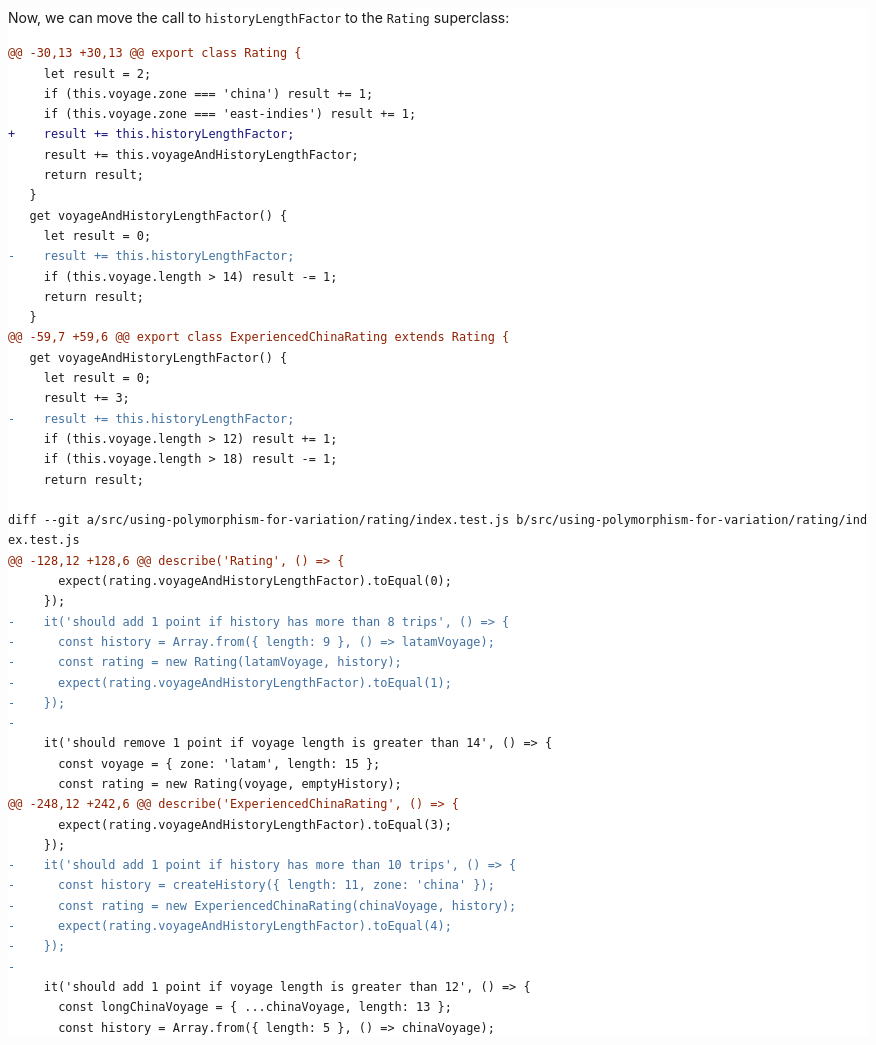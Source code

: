 Now, we can move the call to `historyLengthFactor` to the `Rating` superclass:

```diff
@@ -30,13 +30,13 @@ export class Rating {
     let result = 2;
     if (this.voyage.zone === 'china') result += 1;
     if (this.voyage.zone === 'east-indies') result += 1;
+    result += this.historyLengthFactor;
     result += this.voyageAndHistoryLengthFactor;
     return result;
   }
   get voyageAndHistoryLengthFactor() {
     let result = 0;
-    result += this.historyLengthFactor;
     if (this.voyage.length > 14) result -= 1;
     return result;
   }
@@ -59,7 +59,6 @@ export class ExperiencedChinaRating extends Rating {
   get voyageAndHistoryLengthFactor() {
     let result = 0;
     result += 3;
-    result += this.historyLengthFactor;
     if (this.voyage.length > 12) result += 1;
     if (this.voyage.length > 18) result -= 1;
     return result;

diff --git a/src/using-polymorphism-for-variation/rating/index.test.js b/src/using-polymorphism-for-variation/rating/index.test.js
@@ -128,12 +128,6 @@ describe('Rating', () => {
       expect(rating.voyageAndHistoryLengthFactor).toEqual(0);
     });
-    it('should add 1 point if history has more than 8 trips', () => {
-      const history = Array.from({ length: 9 }, () => latamVoyage);
-      const rating = new Rating(latamVoyage, history);
-      expect(rating.voyageAndHistoryLengthFactor).toEqual(1);
-    });
-
     it('should remove 1 point if voyage length is greater than 14', () => {
       const voyage = { zone: 'latam', length: 15 };
       const rating = new Rating(voyage, emptyHistory);
@@ -248,12 +242,6 @@ describe('ExperiencedChinaRating', () => {
       expect(rating.voyageAndHistoryLengthFactor).toEqual(3);
     });
-    it('should add 1 point if history has more than 10 trips', () => {
-      const history = createHistory({ length: 11, zone: 'china' });
-      const rating = new ExperiencedChinaRating(chinaVoyage, history);
-      expect(rating.voyageAndHistoryLengthFactor).toEqual(4);
-    });
-
     it('should add 1 point if voyage length is greater than 12', () => {
       const longChinaVoyage = { ...chinaVoyage, length: 13 };
       const history = Array.from({ length: 5 }, () => chinaVoyage);
```
